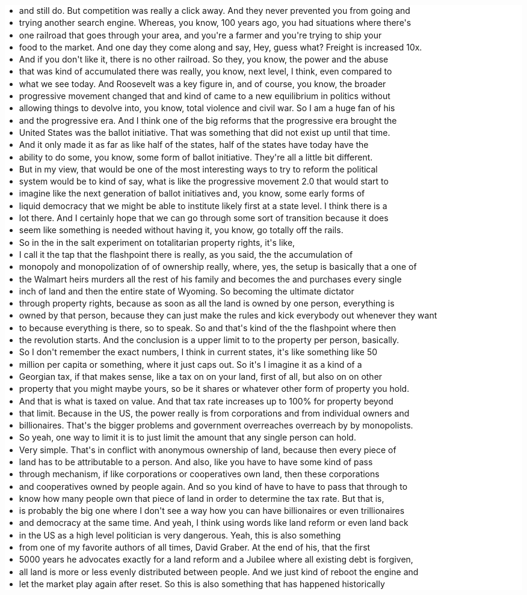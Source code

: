 *  and still do. But competition was really a click away. And they never prevented you from going and
*  trying another search engine. Whereas, you know, 100 years ago, you had situations where there's
*  one railroad that goes through your area, and you're a farmer and you're trying to ship your
*  food to the market. And one day they come along and say, Hey, guess what? Freight is increased 10x.
*  And if you don't like it, there is no other railroad. So they, you know, the power and the abuse
*  that was kind of accumulated there was really, you know, next level, I think, even compared to
*  what we see today. And Roosevelt was a key figure in, and of course, you know, the broader
*  progressive movement changed that and kind of came to a new equilibrium in politics without
*  allowing things to devolve into, you know, total violence and civil war. So I am a huge fan of his
*  and the progressive era. And I think one of the big reforms that the progressive era brought the
*  United States was the ballot initiative. That was something that did not exist up until that time.
*  And it only made it as far as like half of the states, half of the states have today have the
*  ability to do some, you know, some form of ballot initiative. They're all a little bit different.
*  But in my view, that would be one of the most interesting ways to try to reform the political
*  system would be to kind of say, what is like the progressive movement 2.0 that would start to
*  imagine like the next generation of ballot initiatives and, you know, some early forms of
*  liquid democracy that we might be able to institute likely first at a state level. I think there is a
*  lot there. And I certainly hope that we can go through some sort of transition because it does
*  seem like something is needed without having it, you know, go totally off the rails.
*  So in the in the salt experiment on totalitarian property rights, it's like,
*  I call it the tap that the flashpoint there is really, as you said, the the accumulation of
*  monopoly and monopolization of of ownership really, where, yes, the setup is basically that a one of
*  the Walmart heirs murders all the rest of his family and becomes the and purchases every single
*  inch of land and then the entire state of Wyoming. So becoming the ultimate dictator
*  through property rights, because as soon as all the land is owned by one person, everything is
*  owned by that person, because they can just make the rules and kick everybody out whenever they want
*  to because everything is there, so to speak. So and that's kind of the the flashpoint where then
*  the revolution starts. And the conclusion is a upper limit to to the property per person, basically.
*  So I don't remember the exact numbers, I think in current states, it's like something like 50
*  million per capita or something, where it just caps out. So it's I imagine it as a kind of a
*  Georgian tax, if that makes sense, like a tax on on your land, first of all, but also on on other
*  property that you might maybe yours, so be it shares or whatever other form of property you hold.
*  And that is what is taxed on value. And that tax rate increases up to 100% for property beyond
*  that limit. Because in the US, the power really is from corporations and from individual owners and
*  billionaires. That's the bigger problems and government overreaches overreach by by monopolists.
*  So yeah, one way to limit it is to just limit the amount that any single person can hold.
*  Very simple. That's in conflict with anonymous ownership of land, because then every piece of
*  land has to be attributable to a person. And also, like you have to have some kind of pass
*  through mechanism, if like corporations or cooperatives own land, then these corporations
*  and cooperatives owned by people again. And so you kind of have to have to pass that through to
*  know how many people own that piece of land in order to determine the tax rate. But that is,
*  is probably the big one where I don't see a way how you can have billionaires or even trillionaires
*  and democracy at the same time. And yeah, I think using words like land reform or even land back
*  in the US as a high level politician is very dangerous. Yeah, this is also something
*  from one of my favorite authors of all times, David Graber. At the end of his, that the first
*  5000 years he advocates exactly for a land reform and a Jubilee where all existing debt is forgiven,
*  all land is more or less evenly distributed between people. And we just kind of reboot the engine and
*  let the market play again after reset. So this is also something that has happened historically